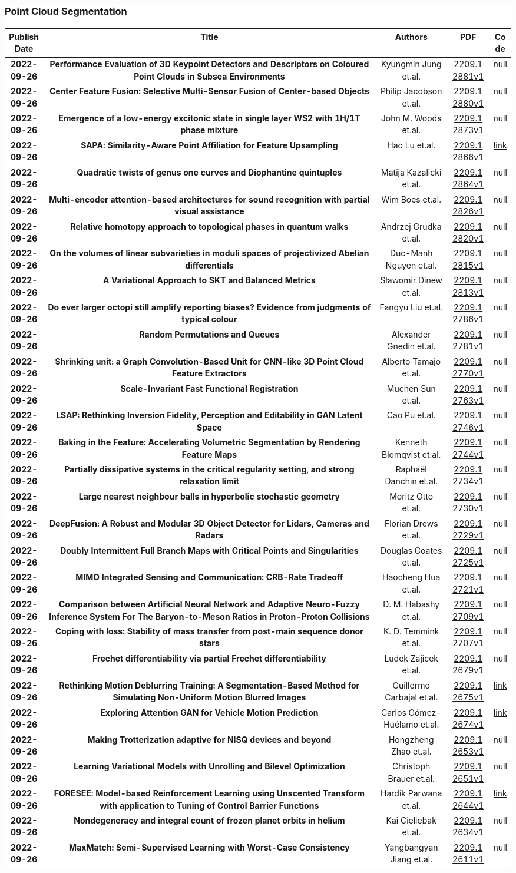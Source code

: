 ### Point Cloud Segmentation
|Publish Date|Title|Authors|PDF|Code|
| :---: | :---: | :---: | :---: | :---: |
|**2022-09-26**|**Performance Evaluation of 3D Keypoint Detectors and Descriptors on Coloured Point Clouds in Subsea Environments**|Kyungmin Jung et.al.|[2209.12881v1](http://arxiv.org/abs/2209.12881v1)|null|
|**2022-09-26**|**Center Feature Fusion: Selective Multi-Sensor Fusion of Center-based Objects**|Philip Jacobson et.al.|[2209.12880v1](http://arxiv.org/abs/2209.12880v1)|null|
|**2022-09-26**|**Emergence of a low-energy excitonic state in single layer WS2 with 1H/1T phase mixture**|John M. Woods et.al.|[2209.12873v1](http://arxiv.org/abs/2209.12873v1)|null|
|**2022-09-26**|**SAPA: Similarity-Aware Point Affiliation for Feature Upsampling**|Hao Lu et.al.|[2209.12866v1](http://arxiv.org/abs/2209.12866v1)|[link](https://github.com/poppinace/sapa)|
|**2022-09-26**|**Quadratic twists of genus one curves and Diophantine quintuples**|Matija Kazalicki et.al.|[2209.12864v1](http://arxiv.org/abs/2209.12864v1)|null|
|**2022-09-26**|**Multi-encoder attention-based architectures for sound recognition with partial visual assistance**|Wim Boes et.al.|[2209.12826v1](http://arxiv.org/abs/2209.12826v1)|null|
|**2022-09-26**|**Relative homotopy approach to topological phases in quantum walks**|Andrzej Grudka et.al.|[2209.12820v1](http://arxiv.org/abs/2209.12820v1)|null|
|**2022-09-26**|**On the volumes of linear subvarieties in moduli spaces of projectivized Abelian differentials**|Duc-Manh Nguyen et.al.|[2209.12815v1](http://arxiv.org/abs/2209.12815v1)|null|
|**2022-09-26**|**A Variational Approach to SKT and Balanced Metrics**|Sławomir Dinew et.al.|[2209.12813v1](http://arxiv.org/abs/2209.12813v1)|null|
|**2022-09-26**|**Do ever larger octopi still amplify reporting biases? Evidence from judgments of typical colour**|Fangyu Liu et.al.|[2209.12786v1](http://arxiv.org/abs/2209.12786v1)|null|
|**2022-09-26**|**Random Permutations and Queues**|Alexander Gnedin et.al.|[2209.12781v1](http://arxiv.org/abs/2209.12781v1)|null|
|**2022-09-26**|**Shrinking unit: a Graph Convolution-Based Unit for CNN-like 3D Point Cloud Feature Extractors**|Alberto Tamajo et.al.|[2209.12770v1](http://arxiv.org/abs/2209.12770v1)|null|
|**2022-09-26**|**Scale-Invariant Fast Functional Registration**|Muchen Sun et.al.|[2209.12763v1](http://arxiv.org/abs/2209.12763v1)|null|
|**2022-09-26**|**LSAP: Rethinking Inversion Fidelity, Perception and Editability in GAN Latent Space**|Cao Pu et.al.|[2209.12746v1](http://arxiv.org/abs/2209.12746v1)|null|
|**2022-09-26**|**Baking in the Feature: Accelerating Volumetric Segmentation by Rendering Feature Maps**|Kenneth Blomqvist et.al.|[2209.12744v1](http://arxiv.org/abs/2209.12744v1)|null|
|**2022-09-26**|**Partially dissipative systems in the critical regularity setting, and strong relaxation limit**|Raphaël Danchin et.al.|[2209.12734v1](http://arxiv.org/abs/2209.12734v1)|null|
|**2022-09-26**|**Large nearest neighbour balls in hyperbolic stochastic geometry**|Moritz Otto et.al.|[2209.12730v1](http://arxiv.org/abs/2209.12730v1)|null|
|**2022-09-26**|**DeepFusion: A Robust and Modular 3D Object Detector for Lidars, Cameras and Radars**|Florian Drews et.al.|[2209.12729v1](http://arxiv.org/abs/2209.12729v1)|null|
|**2022-09-26**|**Doubly Intermittent Full Branch Maps with Critical Points and Singularities**|Douglas Coates et.al.|[2209.12725v1](http://arxiv.org/abs/2209.12725v1)|null|
|**2022-09-26**|**MIMO Integrated Sensing and Communication: CRB-Rate Tradeoff**|Haocheng Hua et.al.|[2209.12721v1](http://arxiv.org/abs/2209.12721v1)|null|
|**2022-09-26**|**Comparison between Artificial Neural Network and Adaptive Neuro-Fuzzy Inference System For The Baryon-to-Meson Ratios in Proton-Proton Collisions**|D. M. Habashy et.al.|[2209.12709v1](http://arxiv.org/abs/2209.12709v1)|null|
|**2022-09-26**|**Coping with loss: Stability of mass transfer from post-main sequence donor stars**|K. D. Temmink et.al.|[2209.12707v1](http://arxiv.org/abs/2209.12707v1)|null|
|**2022-09-26**|**Frechet differentiability via partial Frechet differentiability**|Ludek Zajicek et.al.|[2209.12679v1](http://arxiv.org/abs/2209.12679v1)|null|
|**2022-09-26**|**Rethinking Motion Deblurring Training: A Segmentation-Based Method for Simulating Non-Uniform Motion Blurred Images**|Guillermo Carbajal et.al.|[2209.12675v1](http://arxiv.org/abs/2209.12675v1)|[link](https://github.com/guillermocarbajal/segmentationbaseddeblurringdataset)|
|**2022-09-26**|**Exploring Attention GAN for Vehicle Motion Prediction**|Carlos Gómez-Huélamo et.al.|[2209.12674v1](http://arxiv.org/abs/2209.12674v1)|[link](https://github.com/cram3r95/mapfe4mp)|
|**2022-09-26**|**Making Trotterization adaptive for NISQ devices and beyond**|Hongzheng Zhao et.al.|[2209.12653v1](http://arxiv.org/abs/2209.12653v1)|null|
|**2022-09-26**|**Learning Variational Models with Unrolling and Bilevel Optimization**|Christoph Brauer et.al.|[2209.12651v1](http://arxiv.org/abs/2209.12651v1)|null|
|**2022-09-26**|**FORESEE: Model-based Reinforcement Learning using Unscented Transform with application to Tuning of Control Barrier Functions**|Hardik Parwana et.al.|[2209.12644v1](http://arxiv.org/abs/2209.12644v1)|[link](https://github.com/hardikparwana/foresee)|
|**2022-09-26**|**Nondegeneracy and integral count of frozen planet orbits in helium**|Kai Cieliebak et.al.|[2209.12634v1](http://arxiv.org/abs/2209.12634v1)|null|
|**2022-09-26**|**MaxMatch: Semi-Supervised Learning with Worst-Case Consistency**|Yangbangyan Jiang et.al.|[2209.12611v1](http://arxiv.org/abs/2209.12611v1)|null|
